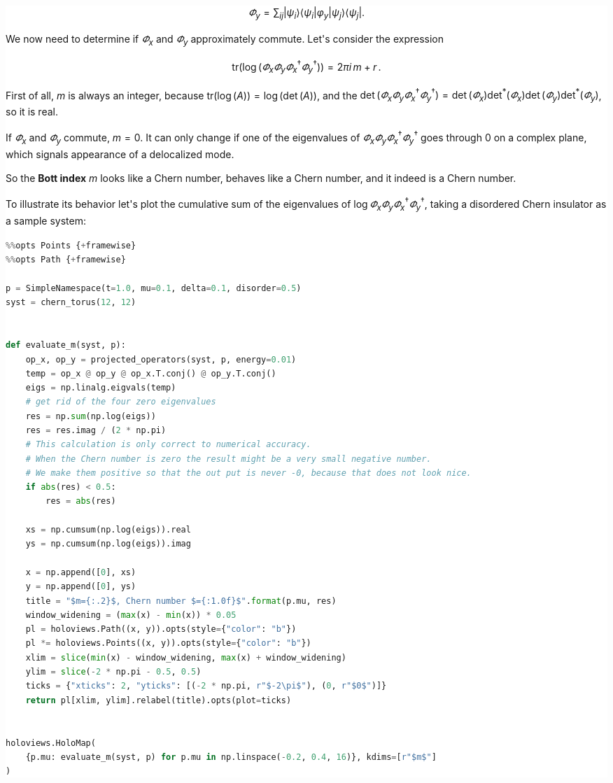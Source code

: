 $$
\varPhi_y = \sum_{ij} |\psi_i\rangle \langle \psi_i | \varphi_y | \psi_j\rangle \langle \psi_j|.
$$

We now need to determine if $\varPhi_x$ and $\varPhi_y$ approximately commute. Let's consider the expression

$$
\textrm{tr}\left(\log\left(\varPhi_x \varPhi_y \varPhi_x^\dagger \varPhi_y^\dagger\right)\right) = 2\pi i \,m + r\,.
$$

First of all, $m$ is always an integer, because $\text{tr}(\log(A)) = \log(\det(A)),$ and the $\det\left(\varPhi_x \varPhi_y \varPhi_x^\dagger \varPhi_y^\dagger\right) = \det(\varPhi_x)\det^*(\varPhi_x)\det(\varPhi_y)\det^*(\varPhi_y)$, so it is real.

If $\varPhi_x$ and $\varPhi_y$ commute, $m = 0$. It can only change if one of the eigenvalues of $\varPhi_x \varPhi_y \varPhi_x^\dagger \varPhi_y^\dagger$ goes through 0 on a complex plane, which signals appearance of a delocalized mode.

So the **Bott index** $m$ looks like a Chern number, behaves like a Chern number, and it indeed is a Chern number.

To illustrate its behavior let's plot the cumulative sum of the eigenvalues of $\log\varPhi_x \varPhi_y \varPhi_x^\dagger \varPhi_y^\dagger$, taking a disordered Chern insulator as a sample system:


```python
%%opts Points {+framewise}
%%opts Path {+framewise}

p = SimpleNamespace(t=1.0, mu=0.1, delta=0.1, disorder=0.5)
syst = chern_torus(12, 12)


def evaluate_m(syst, p):
    op_x, op_y = projected_operators(syst, p, energy=0.01)
    temp = op_x @ op_y @ op_x.T.conj() @ op_y.T.conj()
    eigs = np.linalg.eigvals(temp)
    # get rid of the four zero eigenvalues
    res = np.sum(np.log(eigs))
    res = res.imag / (2 * np.pi)
    # This calculation is only correct to numerical accuracy.
    # When the Chern number is zero the result might be a very small negative number.
    # We make them positive so that the out put is never -0, because that does not look nice.
    if abs(res) < 0.5:
        res = abs(res)

    xs = np.cumsum(np.log(eigs)).real
    ys = np.cumsum(np.log(eigs)).imag

    x = np.append([0], xs)
    y = np.append([0], ys)
    title = "$m={:.2}$, Chern number $={:1.0f}$".format(p.mu, res)
    window_widening = (max(x) - min(x)) * 0.05
    pl = holoviews.Path((x, y)).opts(style={"color": "b"})
    pl *= holoviews.Points((x, y)).opts(style={"color": "b"})
    xlim = slice(min(x) - window_widening, max(x) + window_widening)
    ylim = slice(-2 * np.pi - 0.5, 0.5)
    ticks = {"xticks": 2, "yticks": [(-2 * np.pi, r"$-2\pi$"), (0, r"$0$")]}
    return pl[xlim, ylim].relabel(title).opts(plot=ticks)


holoviews.HoloMap(
    {p.mu: evaluate_m(syst, p) for p.mu in np.linspace(-0.2, 0.4, 16)}, kdims=[r"$m$"]
)
```
